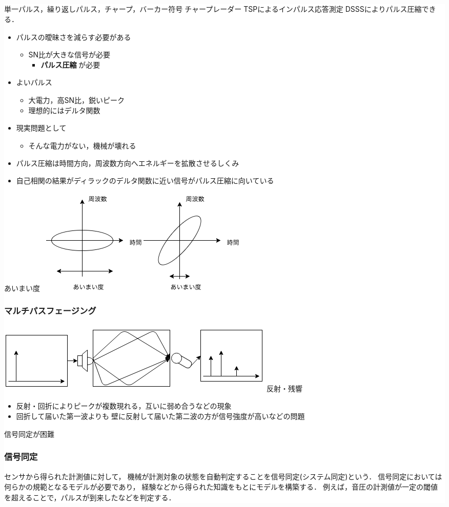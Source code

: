 単一パルス，繰り返しパルス，チャープ，バーカー符号
チャープレーダー
TSPによるインパルス応答測定
DSSSによりパルス圧縮できる．

- パルスの曖昧さを減らす必要がある
  - SN比が大きな信号が必要
    - **パルス圧縮** が必要

- よいパルス
  - 大電力，高SN比，鋭いピーク
  - 理想的にはデルタ関数
- 現実問題として
  - そんな電力がない，機械が壊れる
- パルス圧縮は時間方向，周波数方向へエネルギーを拡散させるしくみ
- 自己相関の結果がディラックのデルタ関数に近い信号がパルス圧縮に向いている

あいまい度
![](../yonelabo_mthesis/img/aimai.png)


### マルチパスフェージング
![](../yonelabo_mthesis/img/multipath.png)
反射・残響

* 反射・回折によりピークが複数現れる，互いに弱め合うなどの現象
* 回折して届いた第一波よりも
  壁に反射して届いた第二波の方が信号強度が高いなどの問題

信号同定が困難

### 信号同定
センサから得られた計測値に対して，
機械が計測対象の状態を自動判定することを信号同定(システム同定)という．
信号同定においては何らかの規範となるモデルが必要であり，
経験などから得られた知識をもとにモデルを構築する．
例えば，音圧の計測値が一定の閾値を超えることで，パルスが到来したなどを判定する．
